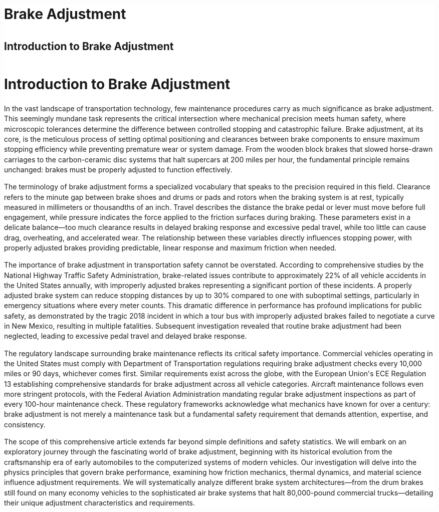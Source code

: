 
# Brake Adjustment

## Introduction to Brake Adjustment

# Introduction to Brake Adjustment

In the vast landscape of transportation technology, few maintenance procedures carry as much significance as brake adjustment. This seemingly mundane task represents the critical intersection where mechanical precision meets human safety, where microscopic tolerances determine the difference between controlled stopping and catastrophic failure. Brake adjustment, at its core, is the meticulous process of setting optimal positioning and clearances between brake components to ensure maximum stopping efficiency while preventing premature wear or system damage. From the wooden block brakes that slowed horse-drawn carriages to the carbon-ceramic disc systems that halt supercars at 200 miles per hour, the fundamental principle remains unchanged: brakes must be properly adjusted to function effectively.

The terminology of brake adjustment forms a specialized vocabulary that speaks to the precision required in this field. Clearance refers to the minute gap between brake shoes and drums or pads and rotors when the braking system is at rest, typically measured in millimeters or thousandths of an inch. Travel describes the distance the brake pedal or lever must move before full engagement, while pressure indicates the force applied to the friction surfaces during braking. These parameters exist in a delicate balance—too much clearance results in delayed braking response and excessive pedal travel, while too little can cause drag, overheating, and accelerated wear. The relationship between these variables directly influences stopping power, with properly adjusted brakes providing predictable, linear response and maximum friction when needed.

The importance of brake adjustment in transportation safety cannot be overstated. According to comprehensive studies by the National Highway Traffic Safety Administration, brake-related issues contribute to approximately 22% of all vehicle accidents in the United States annually, with improperly adjusted brakes representing a significant portion of these incidents. A properly adjusted brake system can reduce stopping distances by up to 30% compared to one with suboptimal settings, particularly in emergency situations where every meter counts. This dramatic difference in performance has profound implications for public safety, as demonstrated by the tragic 2018 incident in which a tour bus with improperly adjusted brakes failed to negotiate a curve in New Mexico, resulting in multiple fatalities. Subsequent investigation revealed that routine brake adjustment had been neglected, leading to excessive pedal travel and delayed brake response.

The regulatory landscape surrounding brake maintenance reflects its critical safety importance. Commercial vehicles operating in the United States must comply with Department of Transportation regulations requiring brake adjustment checks every 10,000 miles or 90 days, whichever comes first. Similar requirements exist across the globe, with the European Union's ECE Regulation 13 establishing comprehensive standards for brake adjustment across all vehicle categories. Aircraft maintenance follows even more stringent protocols, with the Federal Aviation Administration mandating regular brake adjustment inspections as part of every 100-hour maintenance check. These regulatory frameworks acknowledge what mechanics have known for over a century: brake adjustment is not merely a maintenance task but a fundamental safety requirement that demands attention, expertise, and consistency.

The scope of this comprehensive article extends far beyond simple definitions and safety statistics. We will embark on an exploratory journey through the fascinating world of brake adjustment, beginning with its historical evolution from the craftsmanship era of early automobiles to the computerized systems of modern vehicles. Our investigation will delve into the physics principles that govern brake performance, examining how friction mechanics, thermal dynamics, and material science influence adjustment requirements. We will systematically analyze different brake system architectures—from the drum brakes still found on many economy vehicles to the sophisticated air brake systems that halt 80,000-pound commercial trucks—detailing their unique adjustment characteristics and requirements.

